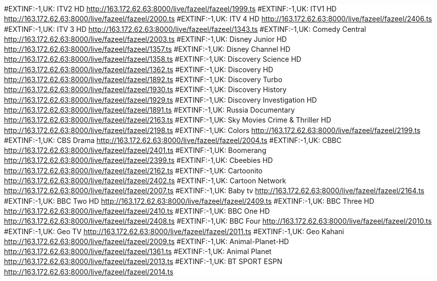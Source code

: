 #EXTINF:-1,UK: ITV2 HD
http://163.172.62.63:8000/live/fazeel/fazeel/1999.ts
#EXTINF:-1,UK: ITV1 HD
http://163.172.62.63:8000/live/fazeel/fazeel/2000.ts
#EXTINF:-1,UK: ITV 4 HD
http://163.172.62.63:8000/live/fazeel/fazeel/2406.ts
#EXTINF:-1,UK: ITV 3 HD
http://163.172.62.63:8000/live/fazeel/fazeel/1343.ts
#EXTINF:-1,UK: Comedy Central
http://163.172.62.63:8000/live/fazeel/fazeel/2003.ts
#EXTINF:-1,UK: Disney Junior HD
http://163.172.62.63:8000/live/fazeel/fazeel/1357.ts
#EXTINF:-1,UK: Disney Channel HD
http://163.172.62.63:8000/live/fazeel/fazeel/1358.ts
#EXTINF:-1,UK: Discovery Science HD
http://163.172.62.63:8000/live/fazeel/fazeel/1362.ts
#EXTINF:-1,UK: Discovery HD
http://163.172.62.63:8000/live/fazeel/fazeel/1892.ts
#EXTINF:-1,UK: Discovery Turbo
http://163.172.62.63:8000/live/fazeel/fazeel/1930.ts
#EXTINF:-1,UK: Discovery History
http://163.172.62.63:8000/live/fazeel/fazeel/1929.ts
#EXTINF:-1,UK: Discovery Investigation HD
http://163.172.62.63:8000/live/fazeel/fazeel/1891.ts
#EXTINF:-1,UK: Russia Documentary
http://163.172.62.63:8000/live/fazeel/fazeel/2163.ts
#EXTINF:-1,UK: Sky Movies Crime & Thriller HD
http://163.172.62.63:8000/live/fazeel/fazeel/2198.ts
#EXTINF:-1,UK: Colors
http://163.172.62.63:8000/live/fazeel/fazeel/2199.ts
#EXTINF:-1,UK: CBS Drama
http://163.172.62.63:8000/live/fazeel/fazeel/2004.ts
#EXTINF:-1,UK: CBBC
http://163.172.62.63:8000/live/fazeel/fazeel/2401.ts
#EXTINF:-1,UK: Boomerang
http://163.172.62.63:8000/live/fazeel/fazeel/2399.ts
#EXTINF:-1,UK: Cbeebies HD
http://163.172.62.63:8000/live/fazeel/fazeel/2162.ts
#EXTINF:-1,UK: Cartoonito
http://163.172.62.63:8000/live/fazeel/fazeel/2402.ts
#EXTINF:-1,UK: Cartoon Network
http://163.172.62.63:8000/live/fazeel/fazeel/2007.ts
#EXTINF:-1,UK: Baby tv
http://163.172.62.63:8000/live/fazeel/fazeel/2164.ts
#EXTINF:-1,UK: BBC Two HD
http://163.172.62.63:8000/live/fazeel/fazeel/2409.ts
#EXTINF:-1,UK: BBC Three HD
http://163.172.62.63:8000/live/fazeel/fazeel/2410.ts
#EXTINF:-1,UK: BBC One HD
http://163.172.62.63:8000/live/fazeel/fazeel/2408.ts
#EXTINF:-1,UK: BBC Four
http://163.172.62.63:8000/live/fazeel/fazeel/2010.ts
#EXTINF:-1,UK: Geo TV
http://163.172.62.63:8000/live/fazeel/fazeel/2011.ts
#EXTINF:-1,UK: Geo Kahani
http://163.172.62.63:8000/live/fazeel/fazeel/2009.ts
#EXTINF:-1,UK: Animal-Planet-HD
http://163.172.62.63:8000/live/fazeel/fazeel/1361.ts
#EXTINF:-1,UK: Animal Planet
http://163.172.62.63:8000/live/fazeel/fazeel/2013.ts
#EXTINF:-1,UK: BT SPORT ESPN
http://163.172.62.63:8000/live/fazeel/fazeel/2014.ts
